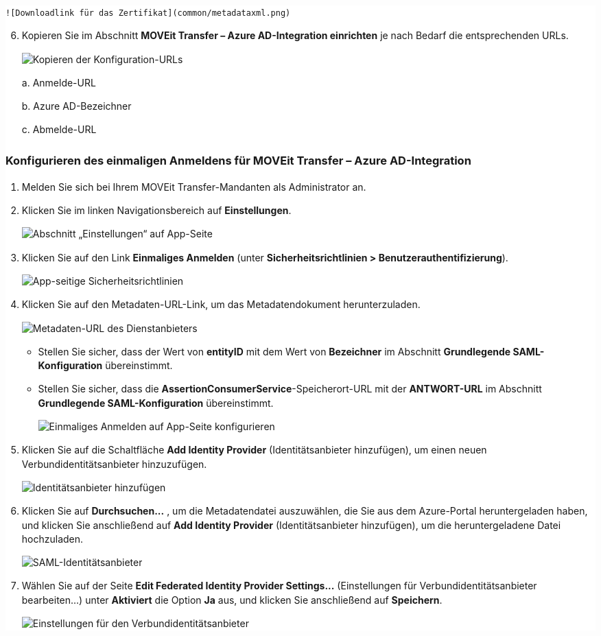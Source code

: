     ![Downloadlink für das Zertifikat](common/metadataxml.png)

6. Kopieren Sie im Abschnitt **MOVEit Transfer – Azure AD-Integration einrichten** je nach Bedarf die entsprechenden URLs.

    ![Kopieren der Konfiguration-URLs](common/copy-configuration-urls.png)

    a. Anmelde-URL

    b. Azure AD-Bezeichner

    c. Abmelde-URL

### <a name="configure-moveit-transfer---azure-ad-integration-single-sign-on"></a>Konfigurieren des einmaligen Anmeldens für MOVEit Transfer – Azure AD-Integration

1. Melden Sie sich bei Ihrem MOVEit Transfer-Mandanten als Administrator an.

2. Klicken Sie im linken Navigationsbereich auf **Einstellungen**.

    ![Abschnitt „Einstellungen“ auf App-Seite](./media/moveittransfer-tutorial/tutorial_moveittransfer_000.png)

3. Klicken Sie auf den Link **Einmaliges Anmelden** (unter **Sicherheitsrichtlinien > Benutzerauthentifizierung**).

    ![App-seitige Sicherheitsrichtlinien](./media/moveittransfer-tutorial/tutorial_moveittransfer_001.png)

4. Klicken Sie auf den Metadaten-URL-Link, um das Metadatendokument herunterzuladen.

    ![Metadaten-URL des Dienstanbieters](./media/moveittransfer-tutorial/tutorial_moveittransfer_002.png)
    
   * Stellen Sie sicher, dass der Wert von **entityID** mit dem Wert von **Bezeichner** im Abschnitt **Grundlegende SAML-Konfiguration** übereinstimmt.
   * Stellen Sie sicher, dass die **AssertionConsumerService**-Speicherort-URL mit der **ANTWORT-URL** im Abschnitt **Grundlegende SAML-Konfiguration** übereinstimmt.
    
     ![Einmaliges Anmelden auf App-Seite konfigurieren](./media/moveittransfer-tutorial/tutorial_moveittransfer_007.png)

5. Klicken Sie auf die Schaltfläche **Add Identity Provider** (Identitätsanbieter hinzufügen), um einen neuen Verbundidentitätsanbieter hinzuzufügen.

    ![Identitätsanbieter hinzufügen](./media/moveittransfer-tutorial/tutorial_moveittransfer_003.png)

6. Klicken Sie auf **Durchsuchen...** , um die Metadatendatei auszuwählen, die Sie aus dem Azure-Portal heruntergeladen haben, und klicken Sie anschließend auf **Add Identity Provider** (Identitätsanbieter hinzufügen), um die heruntergeladene Datei hochzuladen.

    ![SAML-Identitätsanbieter](./media/moveittransfer-tutorial/tutorial_moveittransfer_004.png)

7. Wählen Sie auf der Seite **Edit Federated Identity Provider Settings...** (Einstellungen für Verbundidentitätsanbieter bearbeiten...) unter **Aktiviert** die Option **Ja** aus, und klicken Sie anschließend auf **Speichern**.

    ![Einstellungen für den Verbundidentitätsanbieter](./media/moveittransfer-tutorial/tutorial_moveittransfer_005.png)
